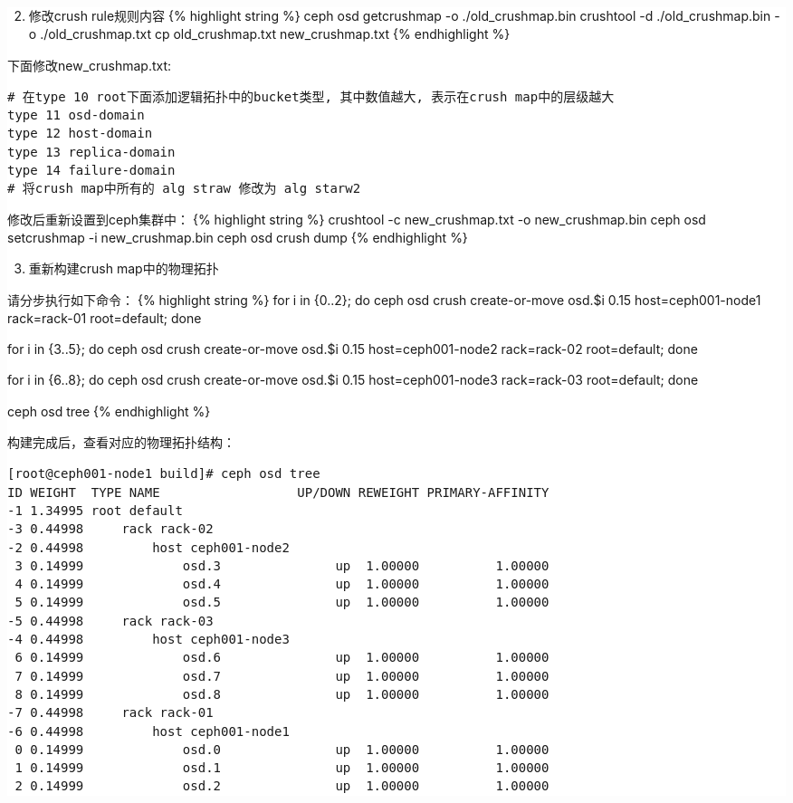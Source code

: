 2) 修改crush rule规则内容
{% highlight string %}
ceph osd getcrushmap -o ./old_crushmap.bin
crushtool -d ./old_crushmap.bin -o ./old_crushmap.txt
cp old_crushmap.txt new_crushmap.txt
{% endhighlight %}

下面修改new_crushmap.txt:
<pre>
# 在type 10 root下面添加逻辑拓扑中的bucket类型, 其中数值越大, 表示在crush map中的层级越大
type 11 osd-domain
type 12 host-domain
type 13 replica-domain
type 14 failure-domain
# 将crush map中所有的 alg straw 修改为 alg starw2
</pre>

修改后重新设置到ceph集群中：
{% highlight string %}
crushtool -c new_crushmap.txt -o new_crushmap.bin
ceph osd setcrushmap -i new_crushmap.bin
ceph osd crush dump 
{% endhighlight %}


3) 重新构建crush map中的物理拓扑

请分步执行如下命令：
{% highlight string %}
for i in {0..2}; do ceph osd crush create-or-move osd.$i 0.15 host=ceph001-node1  rack=rack-01 root=default; done

for i in {3..5}; do ceph osd crush create-or-move osd.$i 0.15 host=ceph001-node2  rack=rack-02 root=default; done

for i in {6..8}; do ceph osd crush create-or-move osd.$i 0.15 host=ceph001-node3  rack=rack-03 root=default; done

ceph osd tree
{% endhighlight %}

构建完成后，查看对应的物理拓扑结构：
<pre>
[root@ceph001-node1 build]# ceph osd tree
ID WEIGHT  TYPE NAME                  UP/DOWN REWEIGHT PRIMARY-AFFINITY 
-1 1.34995 root default                                                 
-3 0.44998     rack rack-02                                             
-2 0.44998         host ceph001-node2                                   
 3 0.14999             osd.3               up  1.00000          1.00000 
 4 0.14999             osd.4               up  1.00000          1.00000 
 5 0.14999             osd.5               up  1.00000          1.00000 
-5 0.44998     rack rack-03                                             
-4 0.44998         host ceph001-node3                                   
 6 0.14999             osd.6               up  1.00000          1.00000 
 7 0.14999             osd.7               up  1.00000          1.00000 
 8 0.14999             osd.8               up  1.00000          1.00000 
-7 0.44998     rack rack-01                                             
-6 0.44998         host ceph001-node1                                   
 0 0.14999             osd.0               up  1.00000          1.00000 
 1 0.14999             osd.1               up  1.00000          1.00000 
 2 0.14999             osd.2               up  1.00000          1.00000 
</pre>
